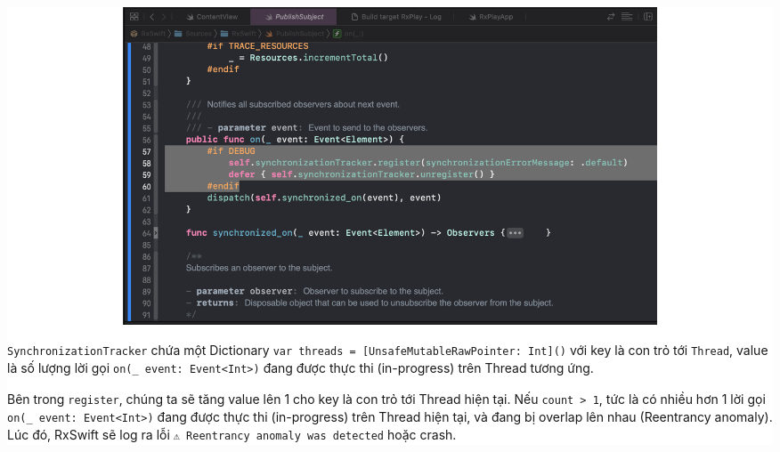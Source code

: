 <p align="center">
    <img src="rxswift_sync_03.png" width="600" />
</p>

`SynchronizationTracker` chứa một Dictionary `var threads = [UnsafeMutableRawPointer: Int]()` với key là con trỏ tới `Thread`,
value là số lượng lời gọi `on(_ event: Event<Int>)` đang được thực thi (in-progress) trên Thread tương ứng.

Bên trong `register`, chúng ta sẽ tăng value lên 1 cho key là con trỏ tới Thread hiện tại.
Nếu `count > 1`, tức là có nhiều hơn 1 lời gọi `on(_ event: Event<Int>)` đang được thực thi (in-progress) trên Thread hiện tại,
và đang bị overlap lên nhau (Reentrancy anomaly).
Lúc đó, RxSwift sẽ log ra lỗi `⚠️ Reentrancy anomaly was detected` hoặc crash.

<p align="center">